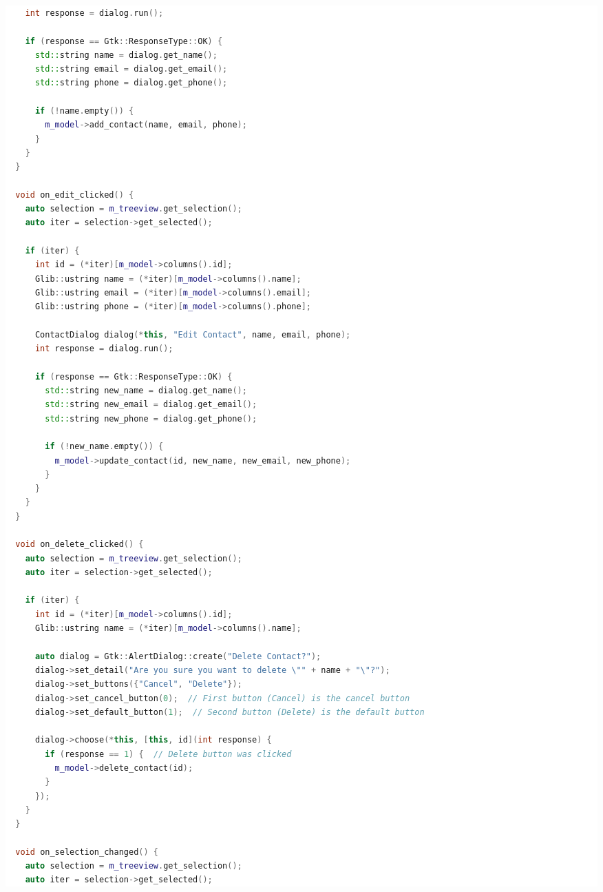 ```cpp
    int response = dialog.run();
    
    if (response == Gtk::ResponseType::OK) {
      std::string name = dialog.get_name();
      std::string email = dialog.get_email();
      std::string phone = dialog.get_phone();
      
      if (!name.empty()) {
        m_model->add_contact(name, email, phone);
      }
    }
  }
  
  void on_edit_clicked() {
    auto selection = m_treeview.get_selection();
    auto iter = selection->get_selected();
    
    if (iter) {
      int id = (*iter)[m_model->columns().id];
      Glib::ustring name = (*iter)[m_model->columns().name];
      Glib::ustring email = (*iter)[m_model->columns().email];
      Glib::ustring phone = (*iter)[m_model->columns().phone];
      
      ContactDialog dialog(*this, "Edit Contact", name, email, phone);
      int response = dialog.run();
      
      if (response == Gtk::ResponseType::OK) {
        std::string new_name = dialog.get_name();
        std::string new_email = dialog.get_email();
        std::string new_phone = dialog.get_phone();
        
        if (!new_name.empty()) {
          m_model->update_contact(id, new_name, new_email, new_phone);
        }
      }
    }
  }
  
  void on_delete_clicked() {
    auto selection = m_treeview.get_selection();
    auto iter = selection->get_selected();
    
    if (iter) {
      int id = (*iter)[m_model->columns().id];
      Glib::ustring name = (*iter)[m_model->columns().name];
      
      auto dialog = Gtk::AlertDialog::create("Delete Contact?");
      dialog->set_detail("Are you sure you want to delete \"" + name + "\"?");
      dialog->set_buttons({"Cancel", "Delete"});
      dialog->set_cancel_button(0);  // First button (Cancel) is the cancel button
      dialog->set_default_button(1);  // Second button (Delete) is the default button
      
      dialog->choose(*this, [this, id](int response) {
        if (response == 1) {  // Delete button was clicked
          m_model->delete_contact(id);
        }
      });
    }
  }
  
  void on_selection_changed() {
    auto selection = m_treeview.get_selection();
    auto iter = selection->get_selected();
```